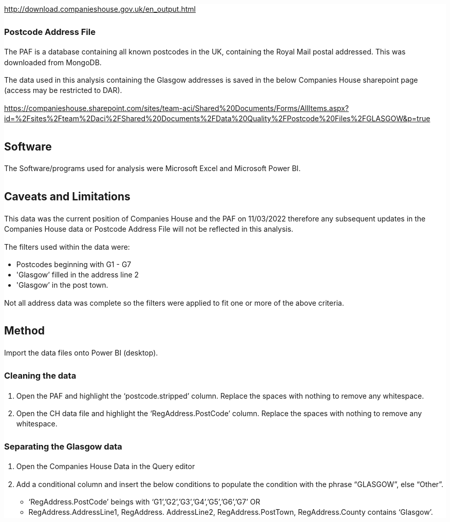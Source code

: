 http://download.companieshouse.gov.uk/en_output.html

### Postcode Address File 

The PAF is a database containing all known postcodes in the UK, containing the Royal Mail postal addressed. This was downloaded from MongoDB.

The data used in this analysis containing the Glasgow addresses is saved in the below Companies House sharepoint page (access may be restricted to DAR).

https://companieshouse.sharepoint.com/sites/team-aci/Shared%20Documents/Forms/AllItems.aspx?id=%2Fsites%2Fteam%2Daci%2FShared%20Documents%2FData%20Quality%2FPostcode%20Files%2FGLASGOW&p=true

## Software

The Software/programs used for analysis were Microsoft Excel and Microsoft Power BI.

## Caveats and Limitations

This data was the current position of Companies House and the PAF on 11/03/2022 therefore any subsequent updates in the Companies House data or Postcode Address File will not be reflected in this analysis.  

The filters used within the data were:

- Postcodes beginning with G1 - G7
- 'Glasgow’ filled in the address line 2
- 'Glasgow’ in the post town.

Not all address data was complete so the filters were applied to fit one or more of the above criteria.

## Method

Import the data files onto Power BI (desktop).

### Cleaning the data

1.	Open the PAF and highlight the ‘postcode.stripped’ column. Replace the spaces with nothing to remove any whitespace.

2.	Open the CH data file and highlight the ‘RegAddress.PostCode’ column. Replace the spaces with nothing to remove any whitespace.

### Separating the Glasgow data

1. Open the Companies House Data in the Query editor

2. Add a conditional column and insert the below conditions to populate the condition with the phrase “GLASGOW”, else “Other”.

    - ‘RegAddress.PostCode’ beings with ‘G1’,’G2’,’G3’,’G4’,’G5’,’G6’,’G7’ OR 
    - RegAddress.AddressLine1, RegAddress. AddressLine2, RegAddress.PostTown, RegAddress.County contains ‘Glasgow’. 
    